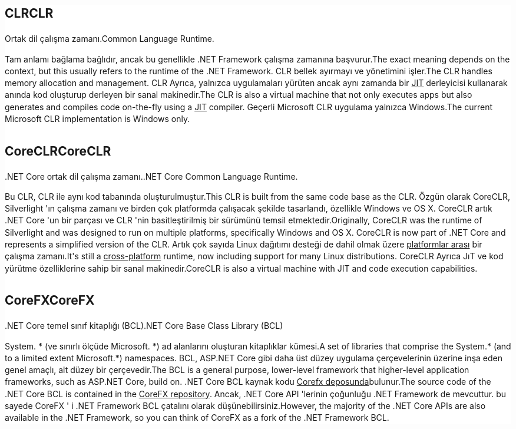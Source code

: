 ## <a name="clr"></a><span data-ttu-id="7ca36-127">CLR</span><span class="sxs-lookup"><span data-stu-id="7ca36-127">CLR</span></span>

<span data-ttu-id="7ca36-128">Ortak dil çalışma zamanı.</span><span class="sxs-lookup"><span data-stu-id="7ca36-128">Common Language Runtime.</span></span>

<span data-ttu-id="7ca36-129">Tam anlamı bağlama bağlıdır, ancak bu genellikle .NET Framework çalışma zamanına başvurur.</span><span class="sxs-lookup"><span data-stu-id="7ca36-129">The exact meaning depends on the context, but this usually refers to the runtime of the .NET Framework.</span></span> <span data-ttu-id="7ca36-130">CLR bellek ayırmayı ve yönetimini işler.</span><span class="sxs-lookup"><span data-stu-id="7ca36-130">The CLR handles memory allocation and management.</span></span> <span data-ttu-id="7ca36-131">CLR Ayrıca, yalnızca uygulamaları yürüten ancak aynı zamanda bir [JIT](#jit) derleyicisi kullanarak anında kod oluşturup derleyen bir sanal makinedir.</span><span class="sxs-lookup"><span data-stu-id="7ca36-131">The CLR is also a virtual machine that not only executes apps but also generates and compiles code on-the-fly using a [JIT](#jit) compiler.</span></span> <span data-ttu-id="7ca36-132">Geçerli Microsoft CLR uygulama yalnızca Windows.</span><span class="sxs-lookup"><span data-stu-id="7ca36-132">The current Microsoft CLR implementation is Windows only.</span></span>

## <a name="coreclr"></a><span data-ttu-id="7ca36-133">CoreCLR</span><span class="sxs-lookup"><span data-stu-id="7ca36-133">CoreCLR</span></span>

<span data-ttu-id="7ca36-134">.NET Core ortak dil çalışma zamanı.</span><span class="sxs-lookup"><span data-stu-id="7ca36-134">.NET Core Common Language Runtime.</span></span>

<span data-ttu-id="7ca36-135">Bu CLR, CLR ile aynı kod tabanında oluşturulmuştur.</span><span class="sxs-lookup"><span data-stu-id="7ca36-135">This CLR is built from the same code base as the CLR.</span></span> <span data-ttu-id="7ca36-136">Özgün olarak CoreCLR, Silverlight 'ın çalışma zamanı ve birden çok platformda çalışacak şekilde tasarlandı, özellikle Windows ve OS X. CoreCLR artık .NET Core 'un bir parçası ve CLR 'nin basitleştirilmiş bir sürümünü temsil etmektedir.</span><span class="sxs-lookup"><span data-stu-id="7ca36-136">Originally, CoreCLR was the runtime of Silverlight and was designed to run on multiple platforms, specifically Windows and OS X. CoreCLR is now part of .NET Core and represents a simplified version of the CLR.</span></span> <span data-ttu-id="7ca36-137">Artık çok sayıda Linux dağıtımı desteği de dahil olmak üzere [platformlar arası](#cross-platform) bir çalışma zamanı.</span><span class="sxs-lookup"><span data-stu-id="7ca36-137">It's still a [cross-platform](#cross-platform) runtime, now including support for many Linux distributions.</span></span> <span data-ttu-id="7ca36-138">CoreCLR Ayrıca JıT ve kod yürütme özelliklerine sahip bir sanal makinedir.</span><span class="sxs-lookup"><span data-stu-id="7ca36-138">CoreCLR is also a virtual machine with JIT and code execution capabilities.</span></span>

## <a name="corefx"></a><span data-ttu-id="7ca36-139">CoreFX</span><span class="sxs-lookup"><span data-stu-id="7ca36-139">CoreFX</span></span>

<span data-ttu-id="7ca36-140">.NET Core temel sınıf kitaplığı (BCL)</span><span class="sxs-lookup"><span data-stu-id="7ca36-140">.NET Core Base Class Library (BCL)</span></span>

<span data-ttu-id="7ca36-141">System. \* (ve sınırlı ölçüde Microsoft. \*) ad alanlarını oluşturan kitaplıklar kümesi.</span><span class="sxs-lookup"><span data-stu-id="7ca36-141">A set of libraries that comprise the System.\* (and to a limited extent  Microsoft.\*) namespaces.</span></span> <span data-ttu-id="7ca36-142">BCL, ASP.NET Core gibi daha üst düzey uygulama çerçevelerinin üzerine inşa eden genel amaçlı, alt düzey bir çerçevedir.</span><span class="sxs-lookup"><span data-stu-id="7ca36-142">The BCL is a general purpose, lower-level framework that higher-level application frameworks, such as ASP.NET Core, build on.</span></span> <span data-ttu-id="7ca36-143">.NET Core BCL kaynak kodu [Corefx deposunda](https://github.com/dotnet/corefx)bulunur.</span><span class="sxs-lookup"><span data-stu-id="7ca36-143">The source code of the .NET Core BCL is contained in the [CoreFX repository](https://github.com/dotnet/corefx).</span></span> <span data-ttu-id="7ca36-144">Ancak, .NET Core API 'lerinin çoğunluğu .NET Framework de mevcuttur. bu sayede CoreFX ' i .NET Framework BCL çatalını olarak düşünebilirsiniz.</span><span class="sxs-lookup"><span data-stu-id="7ca36-144">However, the majority of the .NET Core APIs are also available in the .NET Framework, so you can think of CoreFX as a fork of the .NET Framework BCL.</span></span>
